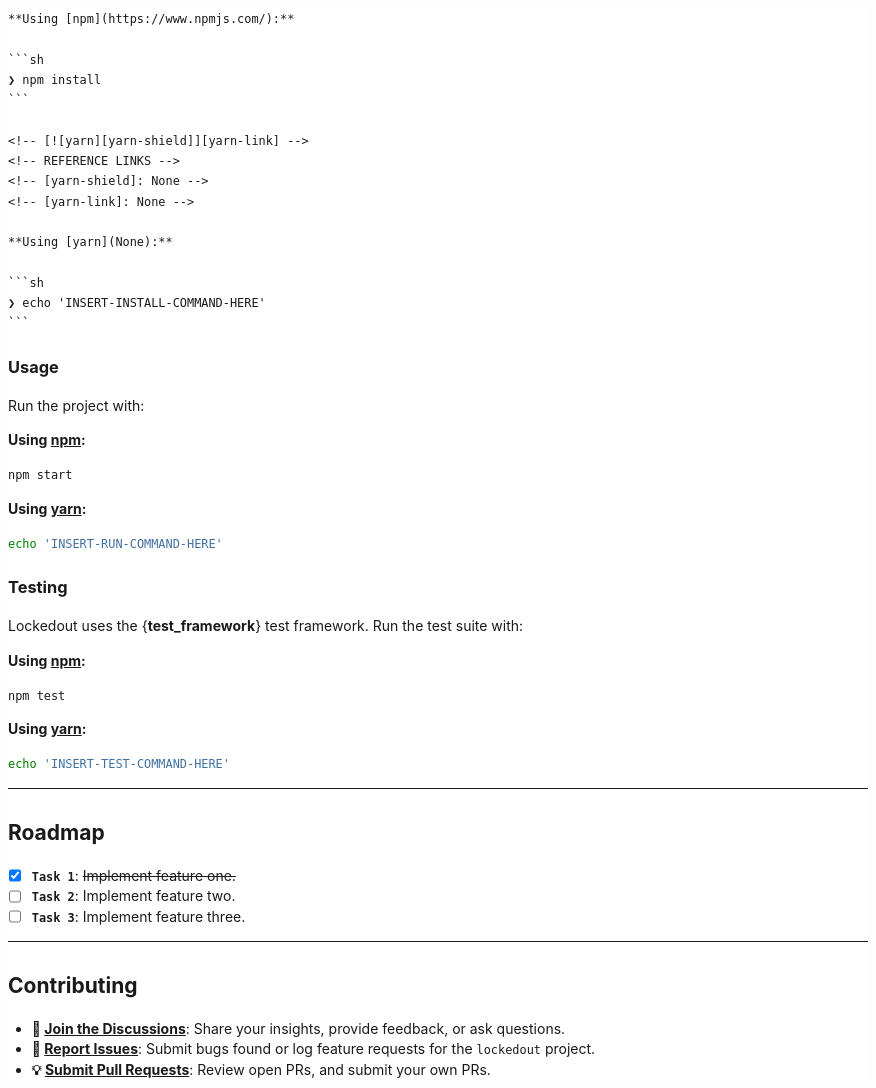 	**Using [npm](https://www.npmjs.com/):**

	```sh
	❯ npm install
	```

	<!-- [![yarn][yarn-shield]][yarn-link] -->
	<!-- REFERENCE LINKS -->
	<!-- [yarn-shield]: None -->
	<!-- [yarn-link]: None -->

	**Using [yarn](None):**

	```sh
	❯ echo 'INSERT-INSTALL-COMMAND-HERE'
	```

### Usage

Run the project with:

**Using [npm](https://www.npmjs.com/):**
```sh
npm start
```
**Using [yarn](None):**
```sh
echo 'INSERT-RUN-COMMAND-HERE'
```

### Testing

Lockedout uses the {__test_framework__} test framework. Run the test suite with:

**Using [npm](https://www.npmjs.com/):**
```sh
npm test
```
**Using [yarn](None):**
```sh
echo 'INSERT-TEST-COMMAND-HERE'
```

---

## Roadmap

- [X] **`Task 1`**: <strike>Implement feature one.</strike>
- [ ] **`Task 2`**: Implement feature two.
- [ ] **`Task 3`**: Implement feature three.

---

## Contributing

- **💬 [Join the Discussions](https://github.com/davidshukhin/lockedout/discussions)**: Share your insights, provide feedback, or ask questions.
- **🐛 [Report Issues](https://github.com/davidshukhin/lockedout/issues)**: Submit bugs found or log feature requests for the `lockedout` project.
- **💡 [Submit Pull Requests](https://github.com/davidshukhin/lockedout/blob/main/CONTRIBUTING.md)**: Review open PRs, and submit your own PRs.


[back-to-top]: https://img.shields.io/badge/-BACK_TO_TOP-151515?style=flat-square